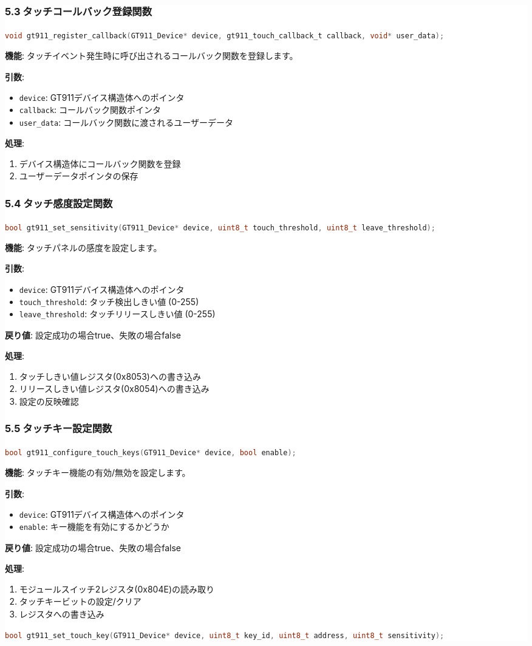 ### 5.3 タッチコールバック登録関数

```c
void gt911_register_callback(GT911_Device* device, gt911_touch_callback_t callback, void* user_data);
```

**機能**: タッチイベント発生時に呼び出されるコールバック関数を登録します。

**引数**:
- `device`: GT911デバイス構造体へのポインタ
- `callback`: コールバック関数ポインタ
- `user_data`: コールバック関数に渡されるユーザーデータ

**処理**:
1. デバイス構造体にコールバック関数を登録
2. ユーザーデータポインタの保存

### 5.4 タッチ感度設定関数

```c
bool gt911_set_sensitivity(GT911_Device* device, uint8_t touch_threshold, uint8_t leave_threshold);
```

**機能**: タッチパネルの感度を設定します。

**引数**:
- `device`: GT911デバイス構造体へのポインタ
- `touch_threshold`: タッチ検出しきい値 (0-255)
- `leave_threshold`: タッチリリースしきい値 (0-255)

**戻り値**: 設定成功の場合true、失敗の場合false

**処理**:
1. タッチしきい値レジスタ(0x8053)への書き込み
2. リリースしきい値レジスタ(0x8054)への書き込み
3. 設定の反映確認

### 5.5 タッチキー設定関数

```c
bool gt911_configure_touch_keys(GT911_Device* device, bool enable);
```

**機能**: タッチキー機能の有効/無効を設定します。

**引数**:
- `device`: GT911デバイス構造体へのポインタ
- `enable`: キー機能を有効にするかどうか

**戻り値**: 設定成功の場合true、失敗の場合false

**処理**:
1. モジュールスイッチ2レジスタ(0x804E)の読み取り
2. タッチキービットの設定/クリア
3. レジスタへの書き込み

```c
bool gt911_set_touch_key(GT911_Device* device, uint8_t key_id, uint8_t address, uint8_t sensitivity);
```
